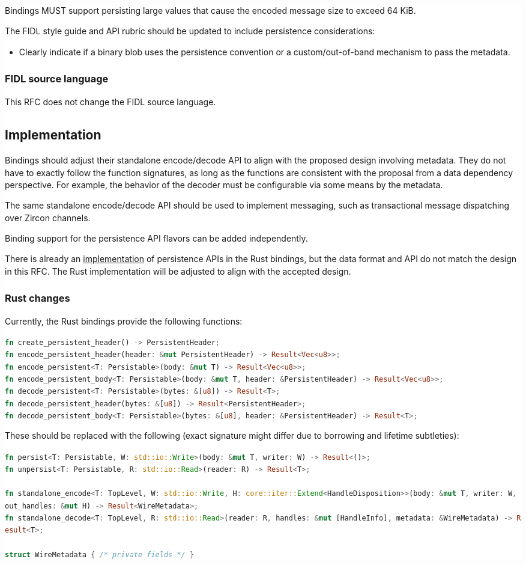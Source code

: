 Bindings MUST support persisting large values that cause the encoded message
size to exceed 64 KiB.

The FIDL style guide and API rubric should be updated to include persistence
considerations:

- Clearly indicate if a binary blob uses the persistence convention or a
  custom/out-of-band mechanism to pass the metadata.

### FIDL source language

This RFC does not change the FIDL source language.

## Implementation

Bindings should adjust their standalone encode/decode API to align with the
proposed design involving metadata. They do not have to exactly follow the
function signatures, as long as the functions are consistent with the proposal
from a data dependency perspective. For example, the behavior of the decoder
must be configurable via some means by the metadata.

The same standalone encode/decode API should be used to implement messaging,
such as transactional message dispatching over Zircon channels.

Binding support for the persistence API flavors can be added independently.

There is already an [implementation][rust-persistence-impl] of persistence APIs
in the Rust bindings, but the data format and API do not match the design in
this RFC. The Rust implementation will be adjusted to align with the accepted
design.

### Rust changes

Currently, the Rust bindings provide the following functions:

```rust
fn create_persistent_header() -> PersistentHeader;
fn encode_persistent_header(header: &mut PersistentHeader) -> Result<Vec<u8>>;
fn encode_persistent<T: Persistable>(body: &mut T) -> Result<Vec<u8>>;
fn encode_persistent_body<T: Persistable>(body: &mut T, header: &PersistentHeader) -> Result<Vec<u8>>;
fn decode_persistent<T: Persistable>(bytes: &[u8]) -> Result<T>;
fn decode_persistent_header(bytes: &[u8]) -> Result<PersistentHeader>;
fn decode_persistent_body<T: Persistable>(bytes: &[u8], header: &PersistentHeader) -> Result<T>;
```

These should be replaced with the following (exact signature might differ due to
borrowing and lifetime subtleties):

```rust
fn persist<T: Persistable, W: std::io::Write>(body: &mut T, writer: W) -> Result<()>;
fn unpersist<T: Persistable, R: std::io::Read>(reader: R) -> Result<T>;

fn standalone_encode<T: TopLevel, W: std::io::Write, H: core::iter::Extend<HandleDisposition>>(body: &mut T, writer: W, out_handles: &mut H) -> Result<WireMetadata>;
fn standalone_decode<T: TopLevel, R: std::io::Read>(reader: R, handles: &mut [HandleInfo], metadata: &WireMetadata) -> Result<T>;

struct WireMetadata { /* private fields */ }
```


[driver-metadata-rfc]: https://fuchsia-review.googlesource.com/c/fuchsia/+/543802
[fast-datagram-rfc]: /docs/contribute/governance/rfcs/0109_socket_datagram_socket.md
[fidl-bindings-spec]: /docs/reference/fidl/language/bindings-spec.md
[fidl-encoded-form]: /docs/reference/fidl/language/wire-format/README.md#dual-forms
[go-cutting-the-fidl-encoding-pickle]: http://go/cutting-the-fidl-encoding-pickle
[go-fidl-wire-format-for-wires]: http://go/fidl-wire-format-for-wires
[go-i2i-persistent-fidl]: http://go/i2i-persistent-fidl-messages
[go-phickle]: http://go/phickle
[llcpp-bindings-reference]: /docs/reference/fidl/bindings/llcpp-bindings.md#encoding-decoding
[llcpp-encoding-decoding]: /docs/reference/fidl/bindings/llcpp-bindings.md#encoding-decoding
[open-and-closed-rfc]: https://fuchsia-review.googlesource.com/c/fuchsia/+/534921
[rust-encoding-decoding]: /docs/reference/fidl/bindings/rust-bindings.md#encoding-decoding
[rust-persistence-impl]: https://cs.opensource.google/fuchsia/fuchsia/+/b9b8d7aae9cff4398182a0e125055950556178e1:src/lib/fidl/rust/fidl/src/encoding.rs;l=3662
[supported-magic-number]: /docs/contribute/governance/rfcs/0037_transactional_message_header_v3.md#when_should_a_new_magic_number_be_assigned
[transactional-message-header-rfc]: /docs/contribute/governance/rfcs/0037_transactional_message_header_v3.md
[transactional-message-header-spec]: /docs/reference/fidl/language/wire-format/README.md#transactional-messages
[padding]: /docs/reference/fidl/language/wire-format/README.md#padding
[protobuf]: https://developers.google.com/protocol-buffers
[validation]: /docs/reference/fidl/language/wire-format/README.md#validation